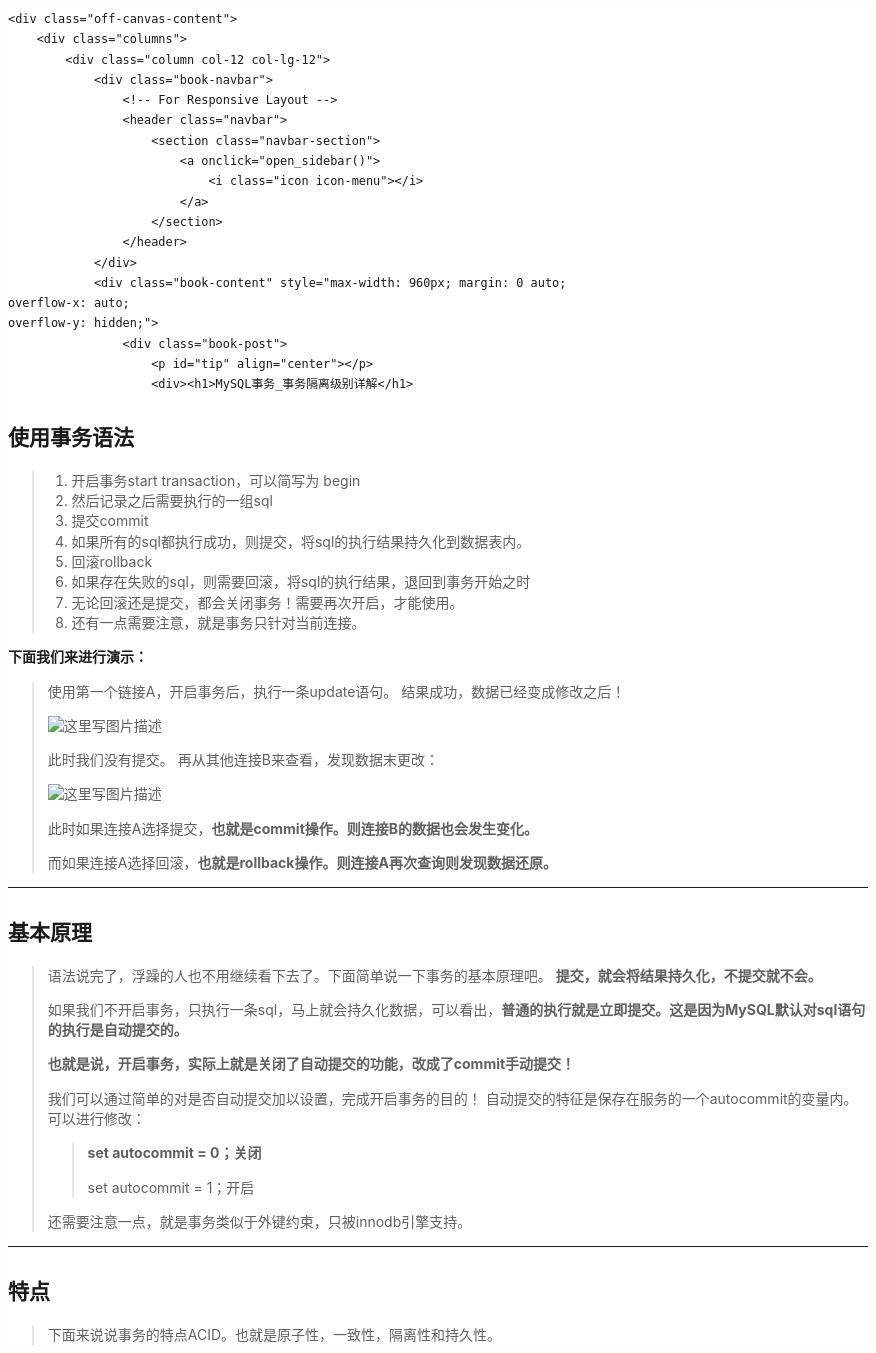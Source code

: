     <div class="off-canvas-content">
        <div class="columns">
            <div class="column col-12 col-lg-12">
                <div class="book-navbar">
                    <!-- For Responsive Layout -->
                    <header class="navbar">
                        <section class="navbar-section">
                            <a onclick="open_sidebar()">
                                <i class="icon icon-menu"></i>
                            </a>
                        </section>
                    </header>
                </div>
                <div class="book-content" style="max-width: 960px; margin: 0 auto;
    overflow-x: auto;
    overflow-y: hidden;">
                    <div class="book-post">
                        <p id="tip" align="center"></p>
                        <div><h1>MySQL事务_事务隔离级别详解</h1>
<h2>使用事务语法</h2>
<blockquote>
<ol>
<li>开启事务start transaction，可以简写为 begin</li>
<li>然后记录之后需要执行的一组sql</li>
<li>提交commit</li>
<li>如果所有的sql都执行成功，则提交，将sql的执行结果持久化到数据表内。</li>
<li>回滚rollback</li>
<li>如果存在失败的sql，则需要回滚，将sql的执行结果，退回到事务开始之时</li>
<li>无论回滚还是提交，都会关闭事务！需要再次开启，才能使用。</li>
<li>还有一点需要注意，就是事务只针对当前连接。</li>
</ol>
</blockquote>
<p><strong>下面我们来进行演示：</strong></p>
<blockquote>
<p>使用第一个链接A，开启事务后，执行一条update语句。
结果成功，数据已经变成修改之后！</p>
<p><img src="assets/20151216202855634" alt="这里写图片描述" /></p>
<p>此时我们没有提交。
再从其他连接B来查看，发现数据末更改：</p>
<p><img src="assets/20151216203147520" alt="这里写图片描述" /></p>
<p>此时如果连接A选择提交，<strong>也就是commit操作。则连接B的数据也会发生变化。</strong></p>
<p>而如果连接A选择回滚，<strong>也就是rollback操作。则连接A再次查询则发现数据还原。</strong></p>
</blockquote>
<hr />
<h2>基本原理</h2>
<blockquote>
<p>语法说完了，浮躁的人也不用继续看下去了。下面简单说一下事务的基本原理吧。
<strong>提交，就会将结果持久化，不提交就不会。</strong></p>
<p>如果我们不开启事务，只执行一条sql，马上就会持久化数据，可以看出，<strong>普通的执行就是立即提交。这是因为MySQL默认对sql语句的执行是自动提交的。</strong></p>
<p><strong>也就是说，开启事务，实际上就是关闭了自动提交的功能，改成了commit手动提交！</strong></p>
<p>我们可以通过简单的对是否自动提交加以设置，完成开启事务的目的！
自动提交的特征是保存在服务的一个autocommit的变量内。可以进行修改：</p>
<blockquote>
<p><strong>set autocommit = 0；关闭</strong></p>
<p>set autocommit = 1；开启</p>
</blockquote>
<p>还需要注意一点，就是事务类似于外键约束，只被innodb引擎支持。</p>
</blockquote>
<hr />
<h2>特点</h2>
<blockquote>
<p>下面来说说事务的特点ACID。也就是原子性，一致性，隔离性和持久性。</p>